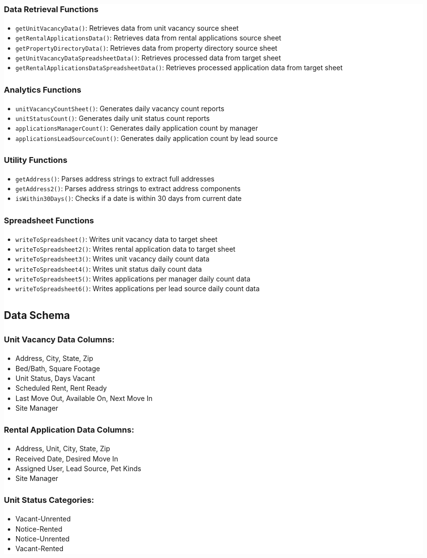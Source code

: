 ### Data Retrieval Functions

- `getUnitVacancyData()`: Retrieves data from unit vacancy source sheet
- `getRentalApplicationsData()`: Retrieves data from rental applications source sheet
- `getPropertyDirectoryData()`: Retrieves data from property directory source sheet
- `getUnitVacancyDataSpreadsheetData()`: Retrieves processed data from target sheet
- `getRentalApplicationsDataSpreadsheetData()`: Retrieves processed application data from target sheet

### Analytics Functions

- `unitVacancyCountSheet()`: Generates daily vacancy count reports
- `unitStatusCount()`: Generates daily unit status count reports
- `applicationsManagerCount()`: Generates daily application count by manager
- `applicationsLeadSourceCount()`: Generates daily application count by lead source

### Utility Functions

- `getAddress()`: Parses address strings to extract full addresses
- `getAddress2()`: Parses address strings to extract address components
- `isWithin30Days()`: Checks if a date is within 30 days from current date

### Spreadsheet Functions

- `writeToSpreadsheet()`: Writes unit vacancy data to target sheet
- `writeToSpreadsheet2()`: Writes rental application data to target sheet
- `writeToSpreadsheet3()`: Writes unit vacancy daily count data
- `writeToSpreadsheet4()`: Writes unit status daily count data
- `writeToSpreadsheet5()`: Writes applications per manager daily count data
- `writeToSpreadsheet6()`: Writes applications per lead source daily count data

## Data Schema

### Unit Vacancy Data Columns:
- Address, City, State, Zip
- Bed/Bath, Square Footage
- Unit Status, Days Vacant
- Scheduled Rent, Rent Ready
- Last Move Out, Available On, Next Move In
- Site Manager

### Rental Application Data Columns:
- Address, Unit, City, State, Zip
- Received Date, Desired Move In
- Assigned User, Lead Source, Pet Kinds
- Site Manager

### Unit Status Categories:
- Vacant-Unrented
- Notice-Rented
- Notice-Unrented
- Vacant-Rented
